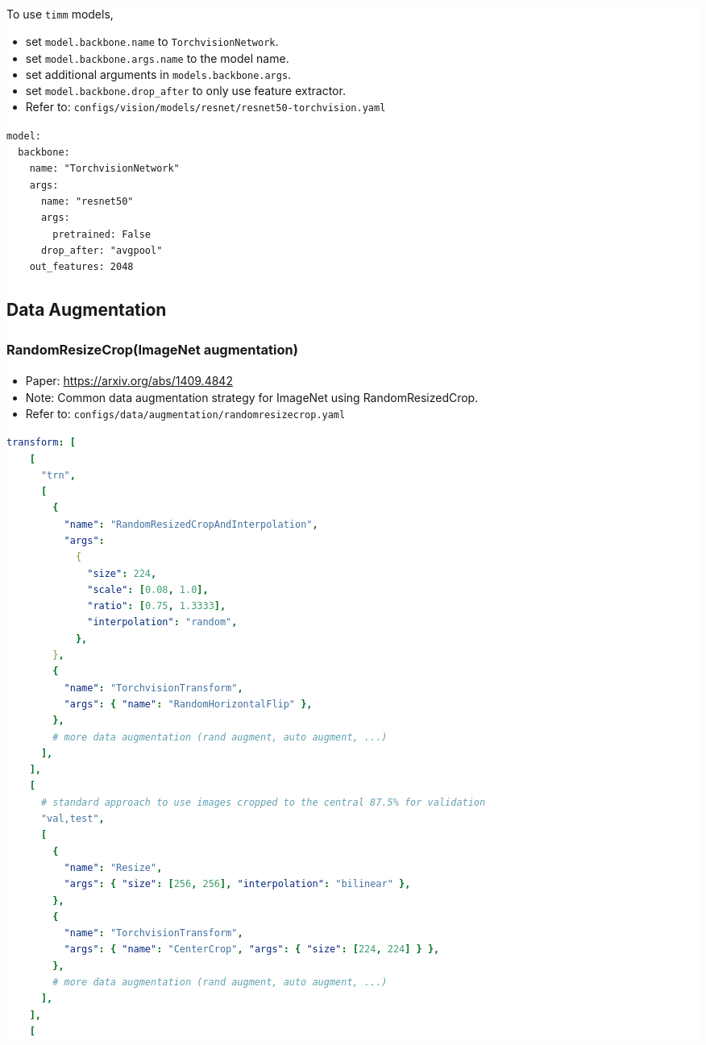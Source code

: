 To use `timm` models,
- set `model.backbone.name` to `TorchvisionNetwork`.
- set `model.backbone.args.name` to the model name.
- set additional arguments in `models.backbone.args`.
- set `model.backbone.drop_after` to only use feature extractor.
- Refer to: `configs/vision/models/resnet/resnet50-torchvision.yaml`
```
model:
  backbone:
    name: "TorchvisionNetwork"
    args:
      name: "resnet50"
      args:
        pretrained: False
      drop_after: "avgpool"
    out_features: 2048
```

## Data Augmentation

### RandomResizeCrop(ImageNet augmentation)

- Paper: <https://arxiv.org/abs/1409.4842>
- Note: Common data augmentation strategy for ImageNet using RandomResizedCrop.
- Refer to: `configs/data/augmentation/randomresizecrop.yaml`

```yaml
transform: [
    [
      "trn",
      [
        {
          "name": "RandomResizedCropAndInterpolation",
          "args":
            {
              "size": 224,
              "scale": [0.08, 1.0],
              "ratio": [0.75, 1.3333],
              "interpolation": "random",
            },
        },
        {
          "name": "TorchvisionTransform",
          "args": { "name": "RandomHorizontalFlip" },
        },
        # more data augmentation (rand augment, auto augment, ...)
      ],
    ],
    [
      # standard approach to use images cropped to the central 87.5% for validation
      "val,test",
      [
        {
          "name": "Resize",
          "args": { "size": [256, 256], "interpolation": "bilinear" },
        },
        {
          "name": "TorchvisionTransform",
          "args": { "name": "CenterCrop", "args": { "size": [224, 224] } },
        },
        # more data augmentation (rand augment, auto augment, ...)
      ],
    ],
    [
```